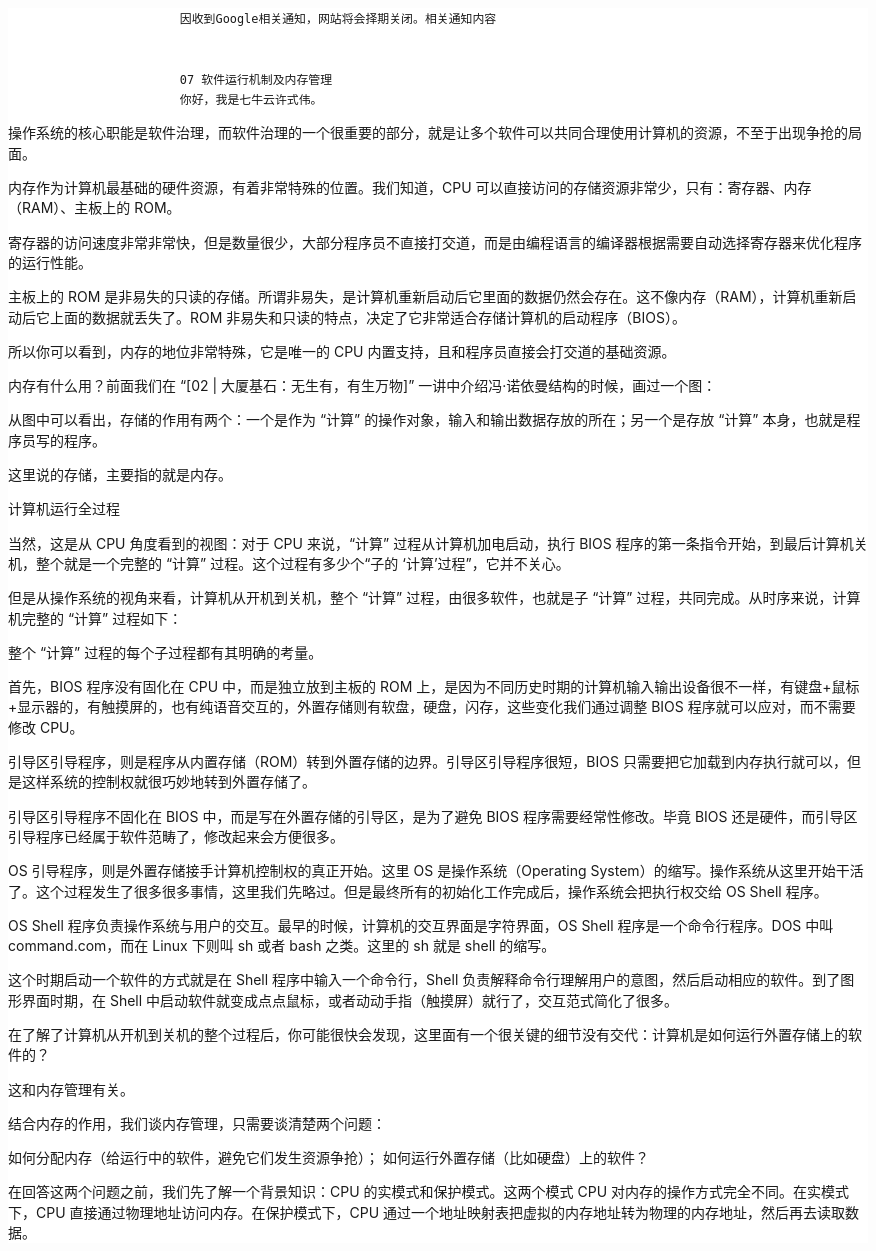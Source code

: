 
                            
                            因收到Google相关通知，网站将会择期关闭。相关通知内容
                            
                            
                            07 软件运行机制及内存管理
                            你好，我是七牛云许式伟。

操作系统的核心职能是软件治理，而软件治理的一个很重要的部分，就是让多个软件可以共同合理使用计算机的资源，不至于出现争抢的局面。

内存作为计算机最基础的硬件资源，有着非常特殊的位置。我们知道，CPU 可以直接访问的存储资源非常少，只有：寄存器、内存（RAM）、主板上的 ROM。

寄存器的访问速度非常非常快，但是数量很少，大部分程序员不直接打交道，而是由编程语言的编译器根据需要自动选择寄存器来优化程序的运行性能。

主板上的 ROM 是非易失的只读的存储。所谓非易失，是计算机重新启动后它里面的数据仍然会存在。这不像内存（RAM），计算机重新启动后它上面的数据就丢失了。ROM 非易失和只读的特点，决定了它非常适合存储计算机的启动程序（BIOS）。

所以你可以看到，内存的地位非常特殊，它是唯一的 CPU 内置支持，且和程序员直接会打交道的基础资源。

内存有什么用？前面我们在 “[02 | 大厦基石：无生有，有生万物]” 一讲中介绍冯·诺依曼结构的时候，画过一个图：



从图中可以看出，存储的作用有两个：一个是作为 “计算” 的操作对象，输入和输出数据存放的所在；另一个是存放 “计算” 本身，也就是程序员写的程序。

这里说的存储，主要指的就是内存。

计算机运行全过程

当然，这是从 CPU 角度看到的视图：对于 CPU 来说，“计算” 过程从计算机加电启动，执行 BIOS 程序的第一条指令开始，到最后计算机关机，整个就是一个完整的 “计算” 过程。这个过程有多少个“子的 ‘计算’过程”，它并不关心。

但是从操作系统的视角来看，计算机从开机到关机，整个 “计算” 过程，由很多软件，也就是子 “计算” 过程，共同完成。从时序来说，计算机完整的 “计算” 过程如下：



整个 “计算” 过程的每个子过程都有其明确的考量。

首先，BIOS 程序没有固化在 CPU 中，而是独立放到主板的 ROM 上，是因为不同历史时期的计算机输入输出设备很不一样，有键盘+鼠标+显示器的，有触摸屏的，也有纯语音交互的，外置存储则有软盘，硬盘，闪存，这些变化我们通过调整 BIOS 程序就可以应对，而不需要修改 CPU。

引导区引导程序，则是程序从内置存储（ROM）转到外置存储的边界。引导区引导程序很短，BIOS 只需要把它加载到内存执行就可以，但是这样系统的控制权就很巧妙地转到外置存储了。

引导区引导程序不固化在 BIOS 中，而是写在外置存储的引导区，是为了避免 BIOS 程序需要经常性修改。毕竟 BIOS 还是硬件，而引导区引导程序已经属于软件范畴了，修改起来会方便很多。

OS 引导程序，则是外置存储接手计算机控制权的真正开始。这里 OS 是操作系统（Operating System）的缩写。操作系统从这里开始干活了。这个过程发生了很多很多事情，这里我们先略过。但是最终所有的初始化工作完成后，操作系统会把执行权交给 OS Shell 程序。

OS Shell 程序负责操作系统与用户的交互。最早的时候，计算机的交互界面是字符界面，OS Shell 程序是一个命令行程序。DOS 中叫 command.com，而在 Linux 下则叫 sh 或者 bash 之类。这里的 sh 就是 shell 的缩写。

这个时期启动一个软件的方式就是在 Shell 程序中输入一个命令行，Shell 负责解释命令行理解用户的意图，然后启动相应的软件。到了图形界面时期，在 Shell 中启动软件就变成点点鼠标，或者动动手指（触摸屏）就行了，交互范式简化了很多。

在了解了计算机从开机到关机的整个过程后，你可能很快会发现，这里面有一个很关键的细节没有交代：计算机是如何运行外置存储上的软件的？

这和内存管理有关。

结合内存的作用，我们谈内存管理，只需要谈清楚两个问题：


如何分配内存（给运行中的软件，避免它们发生资源争抢）；
如何运行外置存储（比如硬盘）上的软件？


在回答这两个问题之前，我们先了解一个背景知识：CPU 的实模式和保护模式。这两个模式 CPU 对内存的操作方式完全不同。在实模式下，CPU 直接通过物理地址访问内存。在保护模式下，CPU 通过一个地址映射表把虚拟的内存地址转为物理的内存地址，然后再去读取数据。
